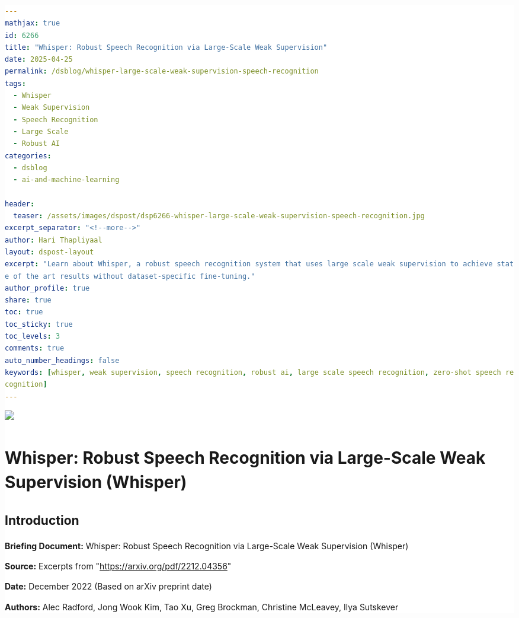 ```yaml
---
mathjax: true
id: 6266
title: "Whisper: Robust Speech Recognition via Large-Scale Weak Supervision"
date: 2025-04-25
permalink: /dsblog/whisper-large-scale-weak-supervision-speech-recognition
tags:
  - Whisper
  - Weak Supervision
  - Speech Recognition
  - Large Scale
  - Robust AI
categories:
  - dsblog
  - ai-and-machine-learning

header:
  teaser: /assets/images/dspost/dsp6266-whisper-large-scale-weak-supervision-speech-recognition.jpg
excerpt_separator: "<!--more-->"
author: Hari Thapliyaal
layout: dspost-layout
excerpt: "Learn about Whisper, a robust speech recognition system that uses large scale weak supervision to achieve state of the art results without dataset-specific fine-tuning."
author_profile: true
share: true
toc: true
toc_sticky: true
toc_levels: 3
comments: true
auto_number_headings: false
keywords: [whisper, weak supervision, speech recognition, robust ai, large scale speech recognition, zero-shot speech recognition]
---
```


![](/assets/images/dspost/dsp6266-whisper-large-scale-weak-supervision-speech-recognition.jpg)

# Whisper: Robust Speech Recognition via Large-Scale Weak Supervision (Whisper)

## Introduction 
**Briefing Document:** Whisper: Robust Speech Recognition via Large-Scale Weak Supervision (Whisper)

**Source:** Excerpts from "https://arxiv.org/pdf/2212.04356"

**Date:** December 2022 (Based on arXiv preprint date)

**Authors:** Alec Radford, Jong Wook Kim, Tao Xu, Greg Brockman, Christine McLeavey, Ilya Sutskever
